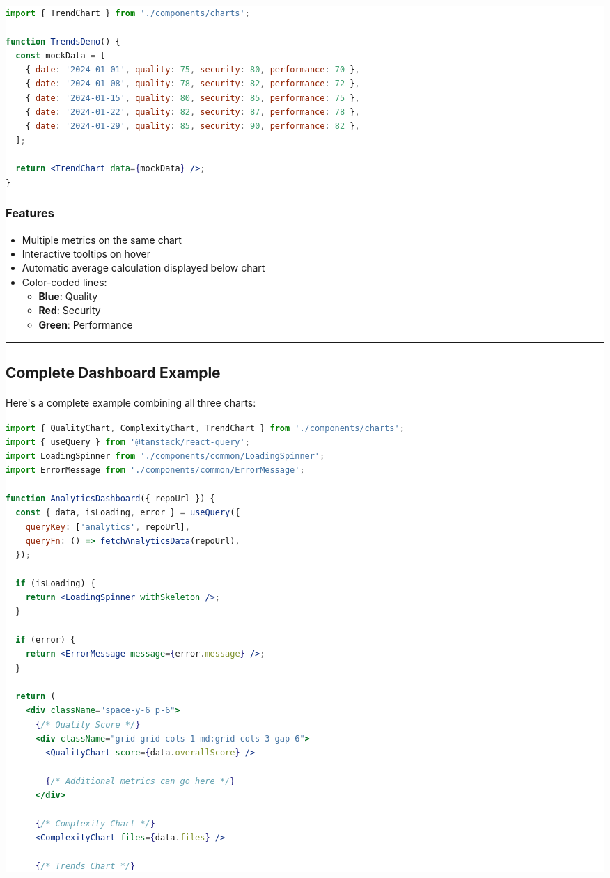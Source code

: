 ```jsx
import { TrendChart } from './components/charts';

function TrendsDemo() {
  const mockData = [
    { date: '2024-01-01', quality: 75, security: 80, performance: 70 },
    { date: '2024-01-08', quality: 78, security: 82, performance: 72 },
    { date: '2024-01-15', quality: 80, security: 85, performance: 75 },
    { date: '2024-01-22', quality: 82, security: 87, performance: 78 },
    { date: '2024-01-29', quality: 85, security: 90, performance: 82 },
  ];

  return <TrendChart data={mockData} />;
}
```

### Features

- Multiple metrics on the same chart
- Interactive tooltips on hover
- Automatic average calculation displayed below chart
- Color-coded lines:
  - **Blue**: Quality
  - **Red**: Security
  - **Green**: Performance

---

## Complete Dashboard Example

Here's a complete example combining all three charts:

```jsx
import { QualityChart, ComplexityChart, TrendChart } from './components/charts';
import { useQuery } from '@tanstack/react-query';
import LoadingSpinner from './components/common/LoadingSpinner';
import ErrorMessage from './components/common/ErrorMessage';

function AnalyticsDashboard({ repoUrl }) {
  const { data, isLoading, error } = useQuery({
    queryKey: ['analytics', repoUrl],
    queryFn: () => fetchAnalyticsData(repoUrl),
  });

  if (isLoading) {
    return <LoadingSpinner withSkeleton />;
  }

  if (error) {
    return <ErrorMessage message={error.message} />;
  }

  return (
    <div className="space-y-6 p-6">
      {/* Quality Score */}
      <div className="grid grid-cols-1 md:grid-cols-3 gap-6">
        <QualityChart score={data.overallScore} />

        {/* Additional metrics can go here */}
      </div>

      {/* Complexity Chart */}
      <ComplexityChart files={data.files} />

      {/* Trends Chart */}
```